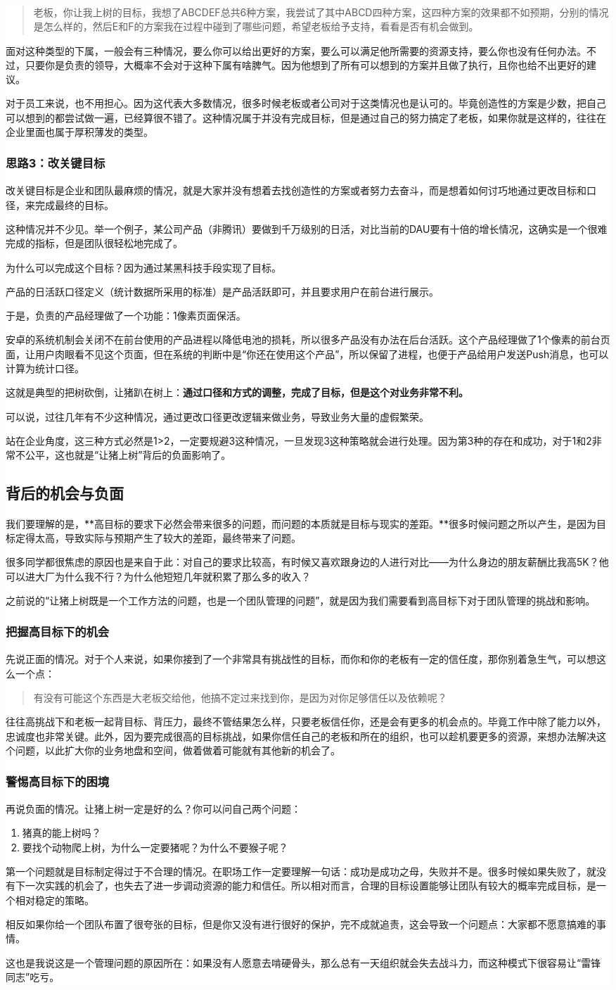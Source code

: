> 老板，你让我上树的目标，我想了ABCDEF总共6种方案，我尝试了其中ABCD四种方案，这四种方案的效果都不如预期，分别的情况是怎么样的，然后E和F的方案我在过程中碰到了哪些问题，希望老板给予支持，看看是否有机会做到。

面对这种类型的下属，一般会有三种情况，要么你可以给出更好的方案，要么可以满足他所需要的资源支持，要么你也没有任何办法。不过，只要你是负责的领导，大概率不会对于这种下属有啥脾气。因为他想到了所有可以想到的方案并且做了执行，且你也给不出更好的建议。

对于员工来说，也不用担心。因为这代表大多数情况，很多时候老板或者公司对于这类情况也是认可的。毕竟创造性的方案是少数，把自己可以想到的都尝试做一遍，已经算很不错了。这种情况属于并没有完成目标，但是通过自己的努力搞定了老板，如果你就是这样的，往往在企业里面也属于厚积薄发的类型。

### 思路3：改关键目标

改关键目标是企业和团队最麻烦的情况，就是大家并没有想着去找创造性的方案或者努力去奋斗，而是想着如何讨巧地通过更改目标和口径，来完成最终的目标。

这种情况并不少见。举一个例子，某公司产品（非腾讯）要做到千万级别的日活，对比当前的DAU要有十倍的增长情况，这确实是一个很难完成的指标，但是团队很轻松地完成了。

为什么可以完成这个目标？因为通过某黑科技手段实现了目标。

产品的日活跃口径定义（统计数据所采用的标准）是产品活跃即可，并且要求用户在前台进行展示。

于是，负责的产品经理做了一个功能：1像素页面保活。

安卓的系统机制会关闭不在前台使用的产品进程以降低电池的损耗，所以很多产品没有办法在后台活跃。这个产品经理做了1个像素的前台页面，让用户肉眼看不见这个页面，但在系统的判断中是“你还在使用这个产品”，所以保留了进程，也便于产品给用户发送Push消息，也可以计算为统计口径。

这就是典型的把树砍倒，让猪趴在树上：**通过口径和方式的调整，完成了目标，但是这个对业务非常不利。**

可以说，过往几年有不少这种情况，通过更改口径更改逻辑来做业务，导致业务大量的虚假繁荣。

站在企业角度，这三种方式必然是1&gt;2，一定要规避3这种情况，一旦发现3这种策略就会进行处理。因为第3种的存在和成功，对于1和2非常不公平，这也就是“让猪上树”背后的负面影响了。

## 背后的机会与负面

我们要理解的是，**高目标的要求下必然会带来很多的问题，而问题的本质就是目标与现实的差距。**很多时候问题之所以产生，是因为目标定得太高，导致实际与预期产生了较大的差距，最终带来了问题。

很多同学都很焦虑的原因也是来自于此：对自己的要求比较高，有时候又喜欢跟身边的人进行对比——为什么身边的朋友薪酬比我高5K？他可以进大厂为什么我不行？为什么他短短几年就积累了那么多的收入？

之前说的“让猪上树既是一个工作方法的问题，也是一个团队管理的问题”，就是因为我们需要看到高目标下对于团队管理的挑战和影响。

### 把握高目标下的机会

先说正面的情况。对于个人来说，如果你接到了一个非常具有挑战性的目标，而你和你的老板有一定的信任度，那你别着急生气，可以想这么一个点：

> 有没有可能这个东西是大老板交给他，他搞不定过来找到你，是因为对你足够信任以及依赖呢？

往往高挑战下和老板一起背目标、背压力，最终不管结果怎么样，只要老板信任你，还是会有更多的机会点的。毕竟工作中除了能力以外，忠诚度也非常关键。此外，因为要完成很高的目标挑战，如果你信任自己的老板和所在的组织，也可以趁机要更多的资源，来想办法解决这个问题，以此扩大你的业务地盘和空间，做着做着可能就有其他新的机会了。

### 警惕高目标下的困境

再说负面的情况。让猪上树一定是好的么？你可以问自己两个问题：

1. 猪真的能上树吗？
2. 要找个动物爬上树，为什么一定要猪呢？为什么不要猴子呢？

第一个问题就是目标制定得过于不合理的情况。在职场工作一定要理解一句话：成功是成功之母，失败并不是。很多时候如果失败了，就没有下一次实践的机会了，也失去了进一步调动资源的能力和信任。所以相对而言，合理的目标设置能够让团队有较大的概率完成目标，是一个相对稳定的策略。

相反如果你给一个团队布置了很夸张的目标，但是你又没有进行很好的保护，完不成就追责，这会导致一个问题点：大家都不愿意搞难的事情。

这也是我说这是一个管理问题的原因所在：如果没有人愿意去啃硬骨头，那么总有一天组织就会失去战斗力，而这种模式下很容易让“雷锋同志”吃亏。
